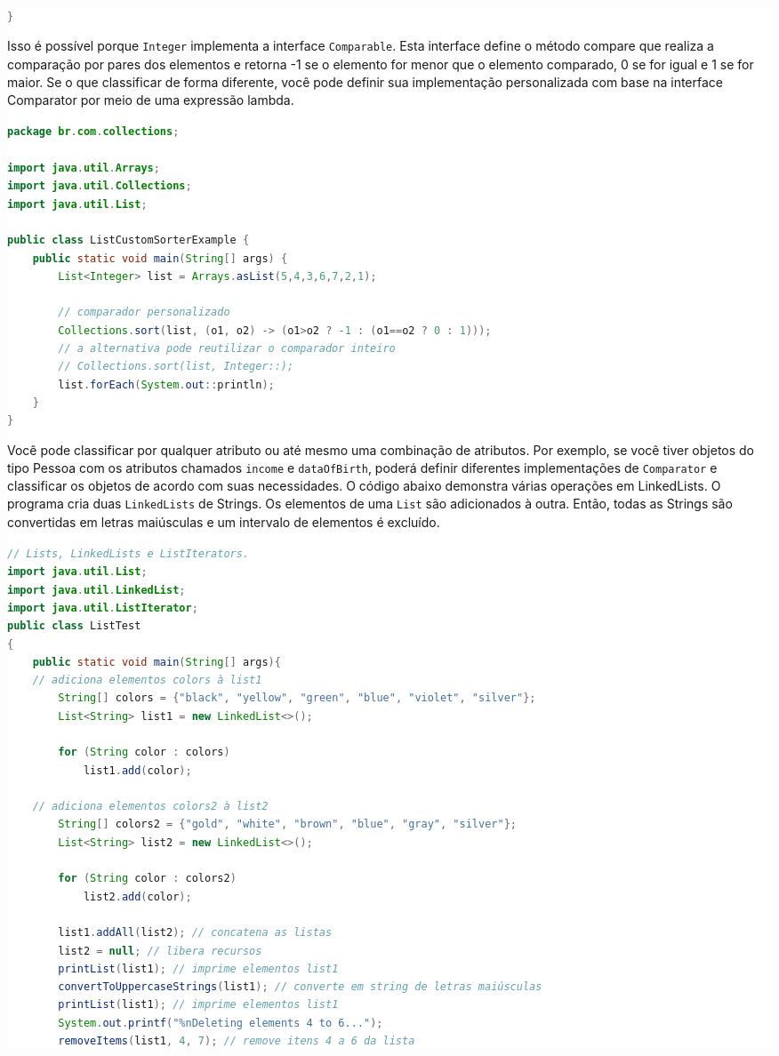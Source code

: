 ```java
}
```

Isso é possível porque `Integer` implementa a interface `Comparable`. Esta interface define o método compare que realiza a comparação por pares dos elementos e retorna -1 se o elemento for menor que o elemento comparado, 0 se for igual e 1 se for maior. Se o que classificar de forma diferente, você pode definir sua implementação personalizada com base na interface Comparator por meio de uma expressão lambda.

```java
package br.com.collections;

import java.util.Arrays;
import java.util.Collections;
import java.util.List;

public class ListCustomSorterExample {
    public static void main(String[] args) {
        List<Integer> list = Arrays.asList(5,4,3,6,7,2,1);

        // comparador personalizado
        Collections.sort(list, (o1, o2) -> (o1>o2 ? -1 : (o1==o2 ? 0 : 1)));
        // a alternativa pode reutilizar o comparador inteiro
        // Collections.sort(list, Integer::);
        list.forEach(System.out::println);
    }
}
```

Você pode classificar por qualquer atributo ou até mesmo uma combinação de atributos. Por exemplo, se você tiver objetos do tipo Pessoa com os atributos chamados `income` e `dataOfBirth`, poderá definir diferentes implementações de `Comparator` e classificar os objetos de acordo com suas necessidades. O código abaixo demonstra várias operações em LinkedLists. O programa cria duas `LinkedLists` de Strings. Os elementos de uma `List` são adicionados à outra. Então, todas as Strings são convertidas em letras maiúsculas e um intervalo de elementos é excluído.

```java
// Lists, LinkedLists e ListIterators.
import java.util.List;
import java.util.LinkedList;
import java.util.ListIterator;
public class ListTest
{
    public static void main(String[] args){
    // adiciona elementos colors à list1
        String[] colors = {"black", "yellow", "green", "blue", "violet", "silver"};
        List<String> list1 = new LinkedList<>();

        for (String color : colors)
            list1.add(color);

    // adiciona elementos colors2 à list2
        String[] colors2 = {"gold", "white", "brown", "blue", "gray", "silver"};
        List<String> list2 = new LinkedList<>();

        for (String color : colors2)
            list2.add(color);

        list1.addAll(list2); // concatena as listas
        list2 = null; // libera recursos
        printList(list1); // imprime elementos list1
        convertToUppercaseStrings(list1); // converte em string de letras maiúsculas
        printList(list1); // imprime elementos list1
        System.out.printf("%nDeleting elements 4 to 6...");
        removeItems(list1, 4, 7); // remove itens 4 a 6 da lista
```